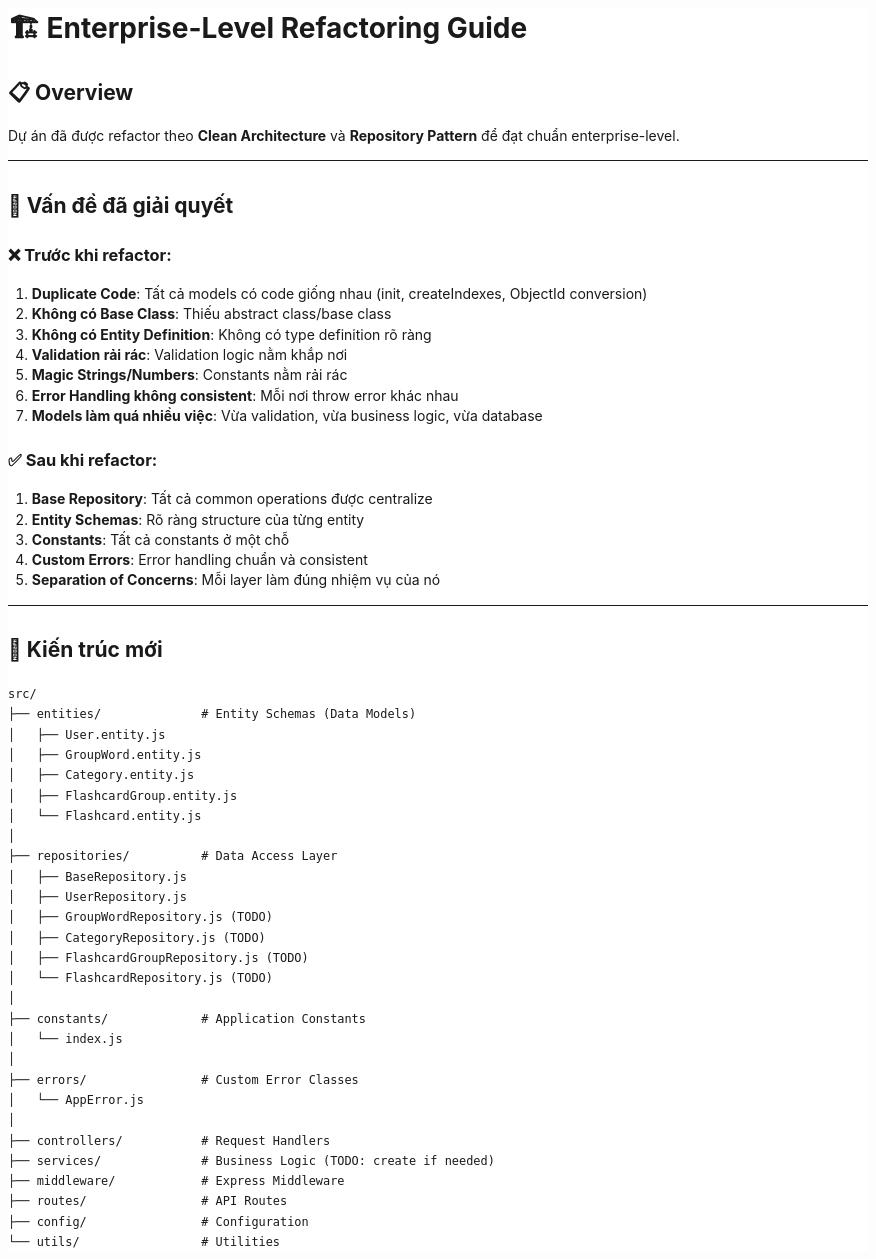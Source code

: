 # 🏗️ Enterprise-Level Refactoring Guide

## 📋 Overview

Dự án đã được refactor theo **Clean Architecture** và **Repository Pattern** để đạt chuẩn enterprise-level.

---

## 🎯 Vấn đề đã giải quyết

### ❌ Trước khi refactor:

1. **Duplicate Code**: Tất cả models có code giống nhau (init, createIndexes, ObjectId conversion)
2. **Không có Base Class**: Thiếu abstract class/base class
3. **Không có Entity Definition**: Không có type definition rõ ràng
4. **Validation rải rác**: Validation logic nằm khắp nơi
5. **Magic Strings/Numbers**: Constants nằm rải rác
6. **Error Handling không consistent**: Mỗi nơi throw error khác nhau
7. **Models làm quá nhiều việc**: Vừa validation, vừa business logic, vừa database

### ✅ Sau khi refactor:

1. **Base Repository**: Tất cả common operations được centralize
2. **Entity Schemas**: Rõ ràng structure của từng entity
3. **Constants**: Tất cả constants ở một chỗ
4. **Custom Errors**: Error handling chuẩn và consistent
5. **Separation of Concerns**: Mỗi layer làm đúng nhiệm vụ của nó

---

## 📁 Kiến trúc mới

```
src/
├── entities/              # Entity Schemas (Data Models)
│   ├── User.entity.js
│   ├── GroupWord.entity.js
│   ├── Category.entity.js
│   ├── FlashcardGroup.entity.js
│   └── Flashcard.entity.js
│
├── repositories/          # Data Access Layer
│   ├── BaseRepository.js
│   ├── UserRepository.js
│   ├── GroupWordRepository.js (TODO)
│   ├── CategoryRepository.js (TODO)
│   ├── FlashcardGroupRepository.js (TODO)
│   └── FlashcardRepository.js (TODO)
│
├── constants/             # Application Constants
│   └── index.js
│
├── errors/                # Custom Error Classes
│   └── AppError.js
│
├── controllers/           # Request Handlers
├── services/              # Business Logic (TODO: create if needed)
├── middleware/            # Express Middleware
├── routes/                # API Routes
├── config/                # Configuration
└── utils/                 # Utilities
```